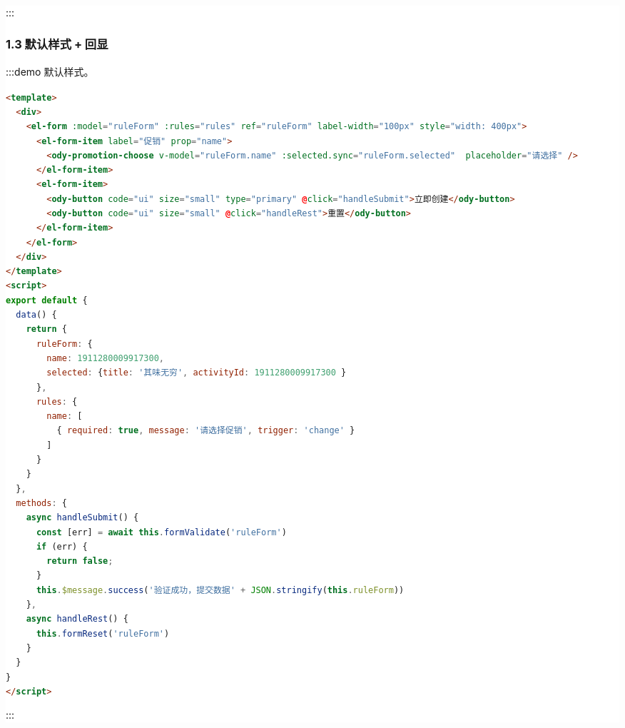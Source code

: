 :::

### 1.3 默认样式 + 回显

:::demo 默认样式。

```html
<template>
  <div>
    <el-form :model="ruleForm" :rules="rules" ref="ruleForm" label-width="100px" style="width: 400px">
      <el-form-item label="促销" prop="name">
        <ody-promotion-choose v-model="ruleForm.name" :selected.sync="ruleForm.selected"  placeholder="请选择" />
      </el-form-item>
      <el-form-item>
        <ody-button code="ui" size="small" type="primary" @click="handleSubmit">立即创建</ody-button>
        <ody-button code="ui" size="small" @click="handleRest">重置</ody-button>
      </el-form-item>
    </el-form>
  </div>
</template>
<script>
export default {
  data() {
    return {
      ruleForm: {
        name: 1911280009917300,
        selected: {title: '其味无穷', activityId: 1911280009917300 }
      },
      rules: {
        name: [
          { required: true, message: '请选择促销', trigger: 'change' }
        ]
      }
    }
  },
  methods: {
    async handleSubmit() {
      const [err] = await this.formValidate('ruleForm')
      if (err) {
        return false;
      }
      this.$message.success('验证成功，提交数据' + JSON.stringify(this.ruleForm))
    },
    async handleRest() {
      this.formReset('ruleForm')
    }
  }
}
</script>
```
:::
